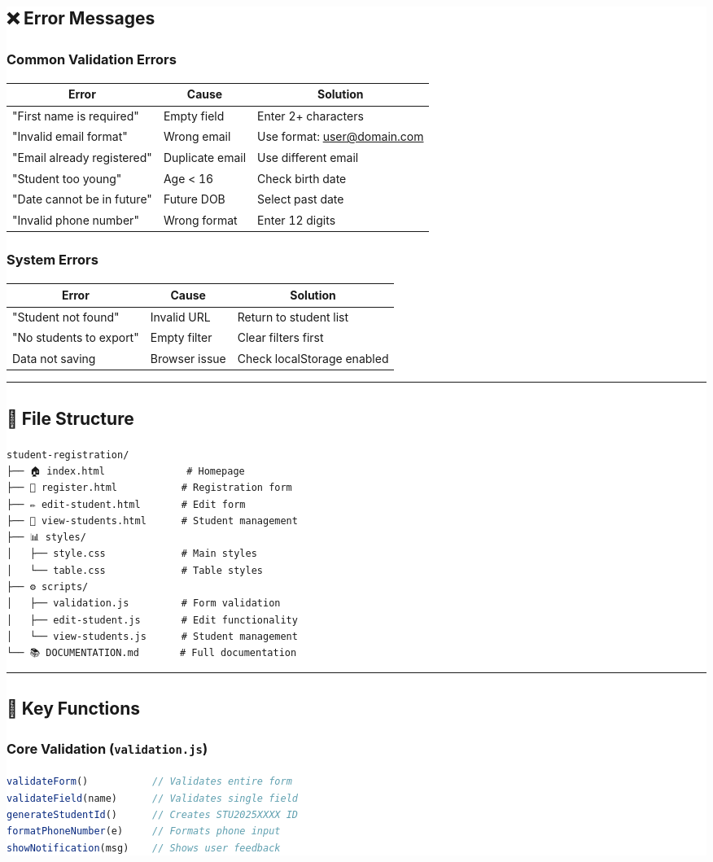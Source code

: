 ## ❌ Error Messages

### Common Validation Errors
| Error | Cause | Solution |
|-------|-------|----------|
| "First name is required" | Empty field | Enter 2+ characters |
| "Invalid email format" | Wrong email | Use format: user@domain.com |
| "Email already registered" | Duplicate email | Use different email |
| "Student too young" | Age < 16 | Check birth date |
| "Date cannot be in future" | Future DOB | Select past date |
| "Invalid phone number" | Wrong format | Enter 12 digits |

### System Errors
| Error | Cause | Solution |
|-------|-------|----------|
| "Student not found" | Invalid URL | Return to student list |
| "No students to export" | Empty filter | Clear filters first |
| Data not saving | Browser issue | Check localStorage enabled |

---

## 📁 File Structure

```
student-registration/
├── 🏠 index.html              # Homepage
├── 📝 register.html           # Registration form  
├── ✏️ edit-student.html       # Edit form
├── 👥 view-students.html      # Student management
├── 📊 styles/
│   ├── style.css             # Main styles
│   └── table.css             # Table styles
├── ⚙️ scripts/
│   ├── validation.js         # Form validation
│   ├── edit-student.js       # Edit functionality
│   └── view-students.js      # Student management
└── 📚 DOCUMENTATION.md       # Full documentation
```

---

## 🔧 Key Functions

### Core Validation (`validation.js`)
```javascript
validateForm()           // Validates entire form
validateField(name)      // Validates single field
generateStudentId()      // Creates STU2025XXXX ID
formatPhoneNumber(e)     // Formats phone input
showNotification(msg)    // Shows user feedback
```

